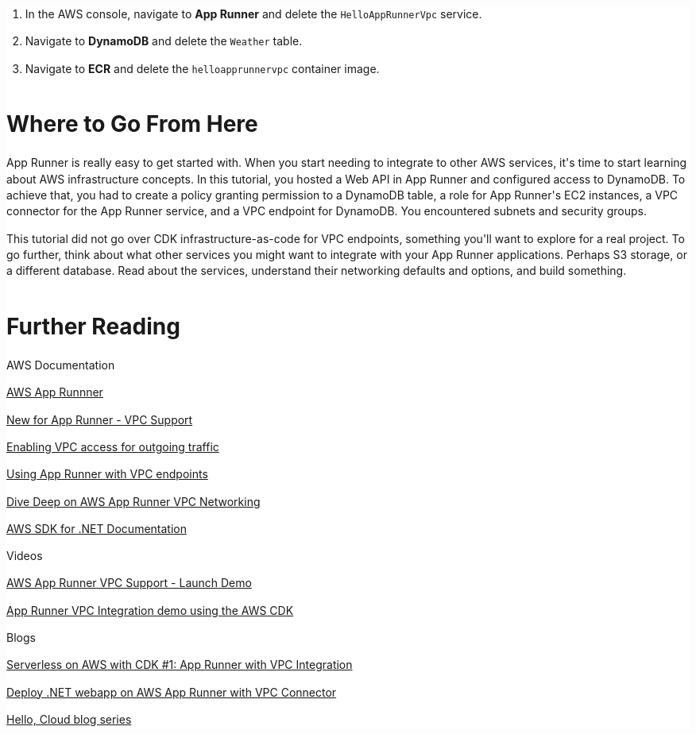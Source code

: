 1. In the AWS console, navigate to **App Runner** and delete the `HelloAppRunnerVpc` service.

2. Navigate to **DynamoDB** and delete the `Weather` table.

3. Navigate to **ECR** and delete the `helloapprunnervpc` container image.

# Where to Go From Here

App Runner is really easy to get started with. When you start needing to integrate to other AWS services, it's time to start learning about AWS infrastructure concepts. In this tutorial, you hosted a Web API in App Runner and configured access to DynamoDB. To achieve that, you had to create a policy granting permission to a DynamoDB table, a role for App Runner's EC2 instances, a VPC connector for the App Runner service, and a VPC endpoint for DynamoDB. You encountered subnets and security groups.

This tutorial did not go over CDK infrastructure-as-code for VPC endpoints, something you'll want to explore for a real project. To go further, think about what other services you might want to integrate with your App Runner applications. Perhaps S3 storage, or a different database. Read about the services, understand their networking defaults and options, and build something.

# Further Reading

AWS Documentation

[AWS App Runnner](https://aws.amazon.com/apprunner/)

[New for App Runner - VPC Support](https://aws.amazon.com/blogs/aws/new-for-app-runner-vpc-support/)

[Enabling VPC access for outgoing traffic](https://docs.aws.amazon.com/apprunner/latest/dg/network-vpc.html)

[Using App Runner with VPC endpoints](https://docs.aws.amazon.com/apprunner/latest/dg/network-vpce.html)

[Dive Deep on AWS App Runner VPC Networking](https://aws.amazon.com/blogs/containers/deep-dive-on-aws-app-runner-vpc-networking/)

[AWS SDK for .NET Documentation](https://docs.aws.amazon.com/sdk-for-net/index.html)

Videos

[AWS App Runner VPC Support - Launch Demo](https://www.youtube.com/watch?v=o8tvYG9uIBY)

[App Runner VPC Integration demo using the AWS CDK](https://www.youtube.com/watch?v=EX8mu-WOQpc)

Blogs

[Serverless on AWS with CDK #1: App Runner with VPC Integration](https://dev.to/maxritter/serverless-on-aws-with-cdk-1-app-runner-with-vpc-integration-3k5l)

[Deploy .NET webapp on AWS App Runner with VPC Connector](https://menalb.hashnode.dev/deploy-net-webapp-on-aws-app-runner-with-vpc-connector)

[Hello, Cloud blog series](https://davidpallmann.hashnode.dev/series/hello-cloud)